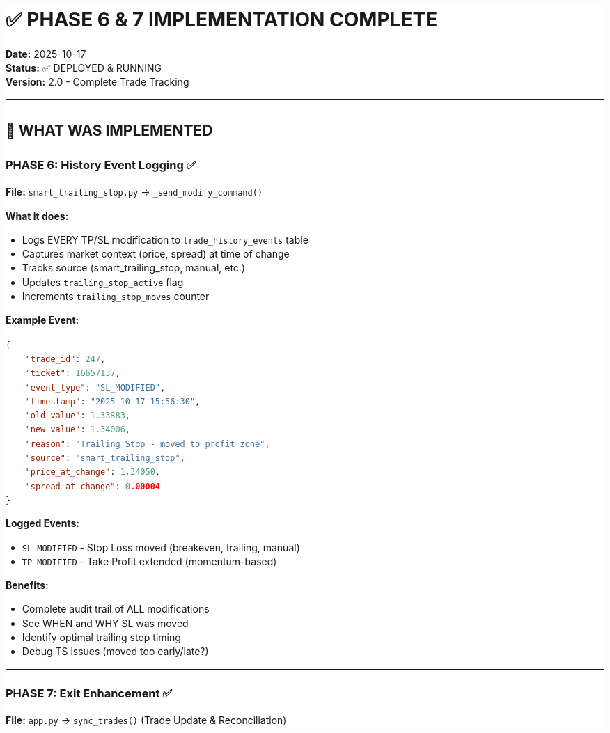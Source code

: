 # ✅ PHASE 6 & 7 IMPLEMENTATION COMPLETE

**Date:** 2025-10-17  
**Status:** ✅ DEPLOYED & RUNNING  
**Version:** 2.0 - Complete Trade Tracking

---

## 🎯 WHAT WAS IMPLEMENTED

### **PHASE 6: History Event Logging** ✅

**File:** `smart_trailing_stop.py` → `_send_modify_command()`

**What it does:**
- Logs EVERY TP/SL modification to `trade_history_events` table
- Captures market context (price, spread) at time of change
- Tracks source (smart_trailing_stop, manual, etc.)
- Updates `trailing_stop_active` flag
- Increments `trailing_stop_moves` counter

**Example Event:**
```json
{
    "trade_id": 247,
    "ticket": 16657137,
    "event_type": "SL_MODIFIED",
    "timestamp": "2025-10-17 15:56:30",
    "old_value": 1.33883,
    "new_value": 1.34006,
    "reason": "Trailing Stop - moved to profit zone",
    "source": "smart_trailing_stop",
    "price_at_change": 1.34050,
    "spread_at_change": 0.00004
}
```

**Logged Events:**
- `SL_MODIFIED` - Stop Loss moved (breakeven, trailing, manual)
- `TP_MODIFIED` - Take Profit extended (momentum-based)

**Benefits:**
- Complete audit trail of ALL modifications
- See WHEN and WHY SL was moved
- Identify optimal trailing stop timing
- Debug TS issues (moved too early/late?)

---

### **PHASE 7: Exit Enhancement** ✅

**File:** `app.py` → `sync_trades()` (Trade Update & Reconciliation)
